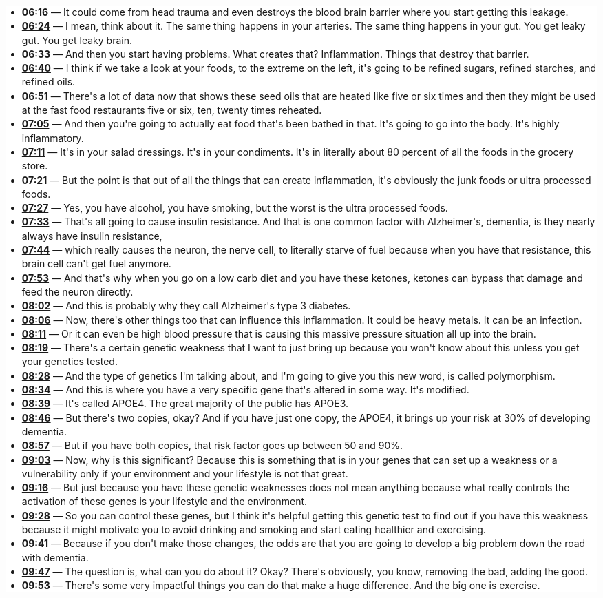- **[06:16](https://www.youtube.com/watch?v=86Yd1EEWMBA&t=376s)** — It could come from head trauma and even destroys the blood brain barrier where you start getting this leakage.
- **[06:24](https://www.youtube.com/watch?v=86Yd1EEWMBA&t=384s)** — I mean, think about it. The same thing happens in your arteries. The same thing happens in your gut. You get leaky gut. You get leaky brain.
- **[06:33](https://www.youtube.com/watch?v=86Yd1EEWMBA&t=393s)** — And then you start having problems. What creates that? Inflammation. Things that destroy that barrier.
- **[06:40](https://www.youtube.com/watch?v=86Yd1EEWMBA&t=400s)** — I think if we take a look at your foods, to the extreme on the left, it's going to be refined sugars, refined starches, and refined oils.
- **[06:51](https://www.youtube.com/watch?v=86Yd1EEWMBA&t=411s)** — There's a lot of data now that shows these seed oils that are heated like five or six times and then they might be used at the fast food restaurants five or six, ten, twenty times reheated.
- **[07:05](https://www.youtube.com/watch?v=86Yd1EEWMBA&t=425s)** — And then you're going to actually eat food that's been bathed in that. It's going to go into the body. It's highly inflammatory.
- **[07:11](https://www.youtube.com/watch?v=86Yd1EEWMBA&t=431s)** — It's in your salad dressings. It's in your condiments. It's in literally about 80 percent of all the foods in the grocery store.
- **[07:21](https://www.youtube.com/watch?v=86Yd1EEWMBA&t=441s)** — But the point is that out of all the things that can create inflammation, it's obviously the junk foods or ultra processed foods.
- **[07:27](https://www.youtube.com/watch?v=86Yd1EEWMBA&t=447s)** — Yes, you have alcohol, you have smoking, but the worst is the ultra processed foods.
- **[07:33](https://www.youtube.com/watch?v=86Yd1EEWMBA&t=453s)** — That's all going to cause insulin resistance. And that is one common factor with Alzheimer's, dementia, is they nearly always have insulin resistance,
- **[07:44](https://www.youtube.com/watch?v=86Yd1EEWMBA&t=464s)** — which really causes the neuron, the nerve cell, to literally starve of fuel because when you have that resistance, this brain cell can't get fuel anymore.
- **[07:53](https://www.youtube.com/watch?v=86Yd1EEWMBA&t=473s)** — And that's why when you go on a low carb diet and you have these ketones, ketones can bypass that damage and feed the neuron directly.
- **[08:02](https://www.youtube.com/watch?v=86Yd1EEWMBA&t=482s)** — And this is probably why they call Alzheimer's type 3 diabetes.
- **[08:06](https://www.youtube.com/watch?v=86Yd1EEWMBA&t=486s)** — Now, there's other things too that can influence this inflammation. It could be heavy metals. It can be an infection.
- **[08:11](https://www.youtube.com/watch?v=86Yd1EEWMBA&t=491s)** — Or it can even be high blood pressure that is causing this massive pressure situation all up into the brain.
- **[08:19](https://www.youtube.com/watch?v=86Yd1EEWMBA&t=499s)** — There's a certain genetic weakness that I want to just bring up because you won't know about this unless you get your genetics tested.
- **[08:28](https://www.youtube.com/watch?v=86Yd1EEWMBA&t=508s)** — And the type of genetics I'm talking about, and I'm going to give you this new word, is called polymorphism.
- **[08:34](https://www.youtube.com/watch?v=86Yd1EEWMBA&t=514s)** — And this is where you have a very specific gene that's altered in some way. It's modified.
- **[08:39](https://www.youtube.com/watch?v=86Yd1EEWMBA&t=519s)** — It's called APOE4. The great majority of the public has APOE3.
- **[08:46](https://www.youtube.com/watch?v=86Yd1EEWMBA&t=526s)** — But there's two copies, okay? And if you have just one copy, the APOE4, it brings up your risk at 30% of developing dementia.
- **[08:57](https://www.youtube.com/watch?v=86Yd1EEWMBA&t=537s)** — But if you have both copies, that risk factor goes up between 50 and 90%.
- **[09:03](https://www.youtube.com/watch?v=86Yd1EEWMBA&t=543s)** — Now, why is this significant? Because this is something that is in your genes that can set up a weakness or a vulnerability only if your environment and your lifestyle is not that great.
- **[09:16](https://www.youtube.com/watch?v=86Yd1EEWMBA&t=556s)** — But just because you have these genetic weaknesses does not mean anything because what really controls the activation of these genes is your lifestyle and the environment.
- **[09:28](https://www.youtube.com/watch?v=86Yd1EEWMBA&t=568s)** — So you can control these genes, but I think it's helpful getting this genetic test to find out if you have this weakness because it might motivate you to avoid drinking and smoking and start eating healthier and exercising.
- **[09:41](https://www.youtube.com/watch?v=86Yd1EEWMBA&t=581s)** — Because if you don't make those changes, the odds are that you are going to develop a big problem down the road with dementia.
- **[09:47](https://www.youtube.com/watch?v=86Yd1EEWMBA&t=587s)** — The question is, what can you do about it? Okay? There's obviously, you know, removing the bad, adding the good.
- **[09:53](https://www.youtube.com/watch?v=86Yd1EEWMBA&t=593s)** — There's some very impactful things you can do that make a huge difference. And the big one is exercise.